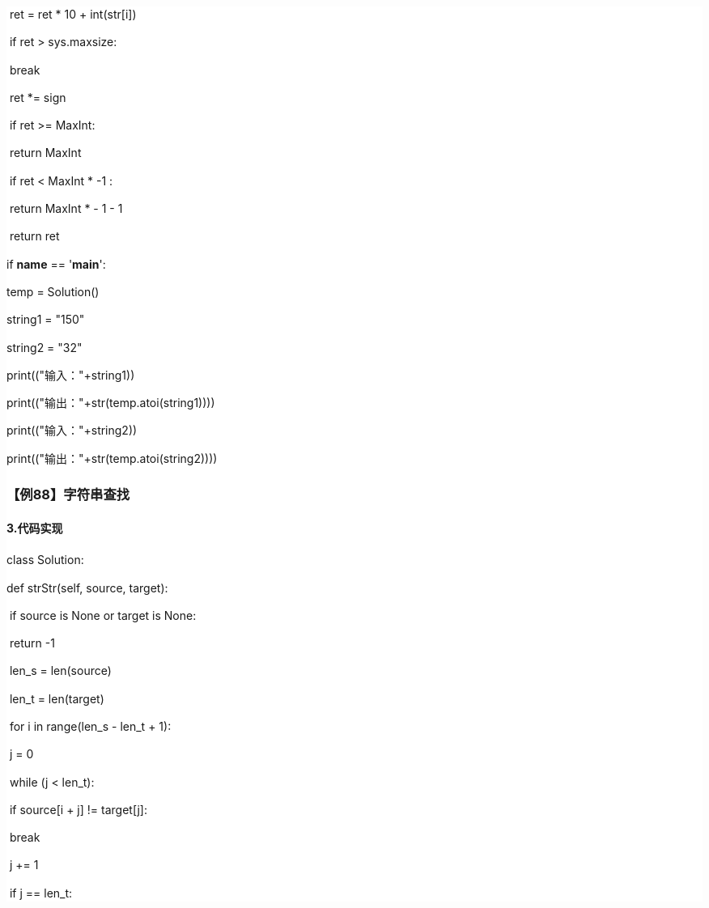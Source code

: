 ​      ret = ret * 10 + int(str[i])

​      if ret > sys.maxsize:

​        break

​    ret *= sign

​    if ret >= MaxInt:

​      return MaxInt

​    if ret < MaxInt * -1 :

​      return MaxInt * - 1 - 1 

​    return ret

if __name__ == '__main__':

  temp = Solution()

  string1 = "150"

  string2 = "32"

  print(("输入："+string1))

  print(("输出："+str(temp.atoi(string1))))

  print(("输入："+string2))

  print(("输出："+str(temp.atoi(string2))))

### 【例88】字符串查找

#### 3.代码实现

class Solution:

  def strStr(self, source, target):

​    if source is None or target is None:

​      return -1

​    len_s = len(source)

​    len_t = len(target)

​    for i in range(len_s - len_t + 1):

​      j = 0

​      while (j < len_t):

​        if source[i + j] != target[j]:

​          break

​        j += 1

​      if j == len_t:
